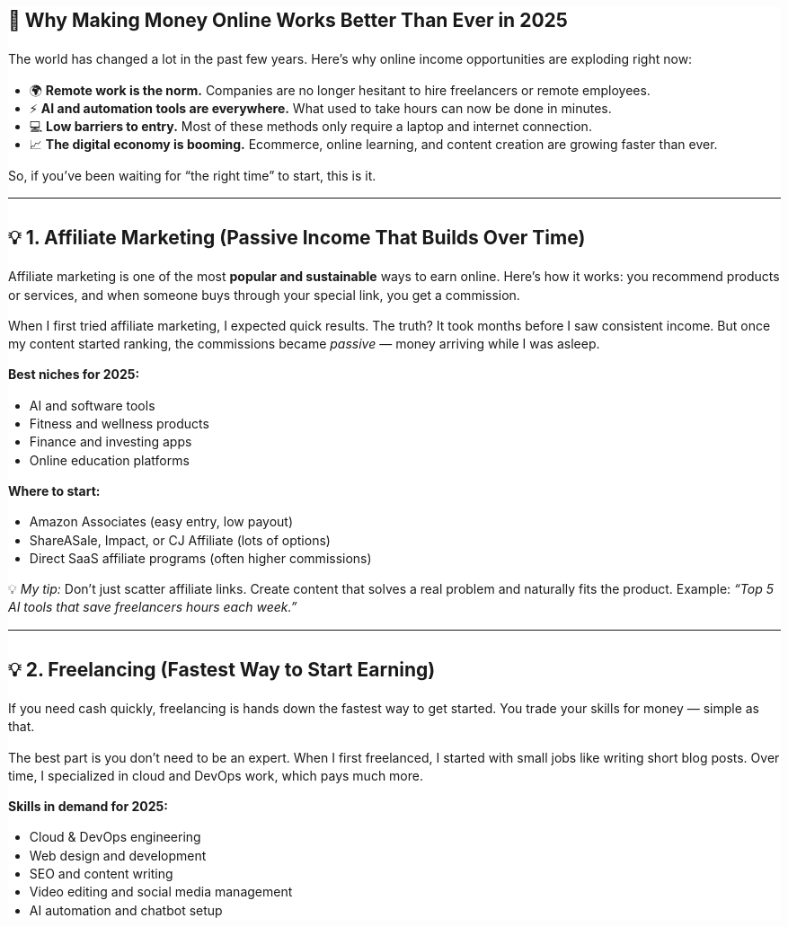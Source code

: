 
## 🚀 Why Making Money Online Works Better Than Ever in 2025  

The world has changed a lot in the past few years. Here’s why online income opportunities are exploding right now:  

- 🌍 **Remote work is the norm.** Companies are no longer hesitant to hire freelancers or remote employees.  
- ⚡ **AI and automation tools are everywhere.** What used to take hours can now be done in minutes.  
- 💻 **Low barriers to entry.** Most of these methods only require a laptop and internet connection.  
- 📈 **The digital economy is booming.** Ecommerce, online learning, and content creation are growing faster than ever.  

So, if you’ve been waiting for “the right time” to start, this is it.  

---

## 💡 1. Affiliate Marketing (Passive Income That Builds Over Time)  

Affiliate marketing is one of the most **popular and sustainable** ways to earn online. Here’s how it works: you recommend products or services, and when someone buys through your special link, you get a commission.  

When I first tried affiliate marketing, I expected quick results. The truth? It took months before I saw consistent income. But once my content started ranking, the commissions became *passive* — money arriving while I was asleep.  

**Best niches for 2025:**  
- AI and software tools  
- Fitness and wellness products  
- Finance and investing apps  
- Online education platforms  

**Where to start:**  
- Amazon Associates (easy entry, low payout)  
- ShareASale, Impact, or CJ Affiliate (lots of options)  
- Direct SaaS affiliate programs (often higher commissions)  

💡 *My tip:* Don’t just scatter affiliate links. Create content that solves a real problem and naturally fits the product. Example: *“Top 5 AI tools that save freelancers hours each week.”*  

---

## 💡 2. Freelancing (Fastest Way to Start Earning)  

If you need cash quickly, freelancing is hands down the fastest way to get started. You trade your skills for money — simple as that.  

The best part is you don’t need to be an expert. When I first freelanced, I started with small jobs like writing short blog posts. Over time, I specialized in cloud and DevOps work, which pays much more.  

**Skills in demand for 2025:**  
- Cloud & DevOps engineering  
- Web design and development  
- SEO and content writing  
- Video editing and social media management  
- AI automation and chatbot setup  
